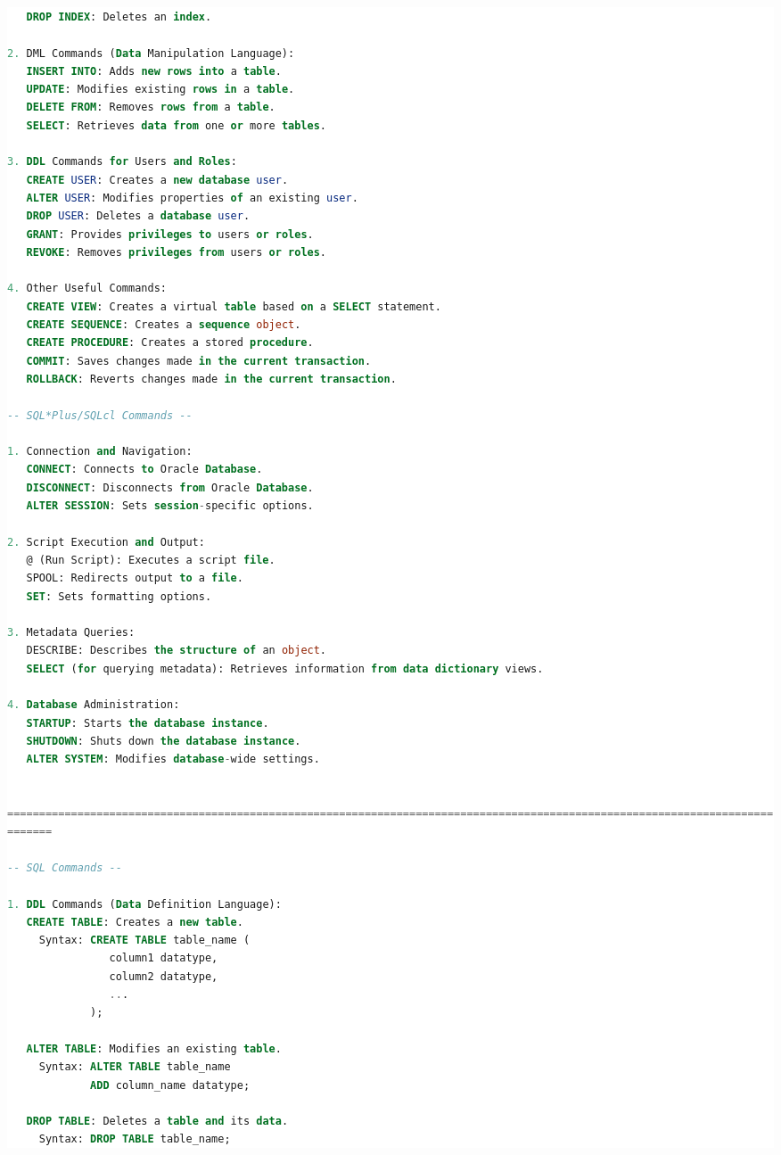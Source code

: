 ```sql
   DROP INDEX: Deletes an index.

2. DML Commands (Data Manipulation Language):
   INSERT INTO: Adds new rows into a table.
   UPDATE: Modifies existing rows in a table.
   DELETE FROM: Removes rows from a table.
   SELECT: Retrieves data from one or more tables.

3. DDL Commands for Users and Roles:
   CREATE USER: Creates a new database user.
   ALTER USER: Modifies properties of an existing user.
   DROP USER: Deletes a database user.
   GRANT: Provides privileges to users or roles.
   REVOKE: Removes privileges from users or roles.

4. Other Useful Commands:
   CREATE VIEW: Creates a virtual table based on a SELECT statement.
   CREATE SEQUENCE: Creates a sequence object.
   CREATE PROCEDURE: Creates a stored procedure.
   COMMIT: Saves changes made in the current transaction.
   ROLLBACK: Reverts changes made in the current transaction.

-- SQL*Plus/SQLcl Commands --

1. Connection and Navigation:
   CONNECT: Connects to Oracle Database.
   DISCONNECT: Disconnects from Oracle Database.
   ALTER SESSION: Sets session-specific options.

2. Script Execution and Output:
   @ (Run Script): Executes a script file.
   SPOOL: Redirects output to a file.
   SET: Sets formatting options.

3. Metadata Queries:
   DESCRIBE: Describes the structure of an object.
   SELECT (for querying metadata): Retrieves information from data dictionary views.

4. Database Administration:
   STARTUP: Starts the database instance.
   SHUTDOWN: Shuts down the database instance.
   ALTER SYSTEM: Modifies database-wide settings.


===============================================================================================================================

-- SQL Commands --

1. DDL Commands (Data Definition Language):
   CREATE TABLE: Creates a new table.
     Syntax: CREATE TABLE table_name (
                column1 datatype,
                column2 datatype,
                ...
             );

   ALTER TABLE: Modifies an existing table.
     Syntax: ALTER TABLE table_name
             ADD column_name datatype;

   DROP TABLE: Deletes a table and its data.
     Syntax: DROP TABLE table_name;
```